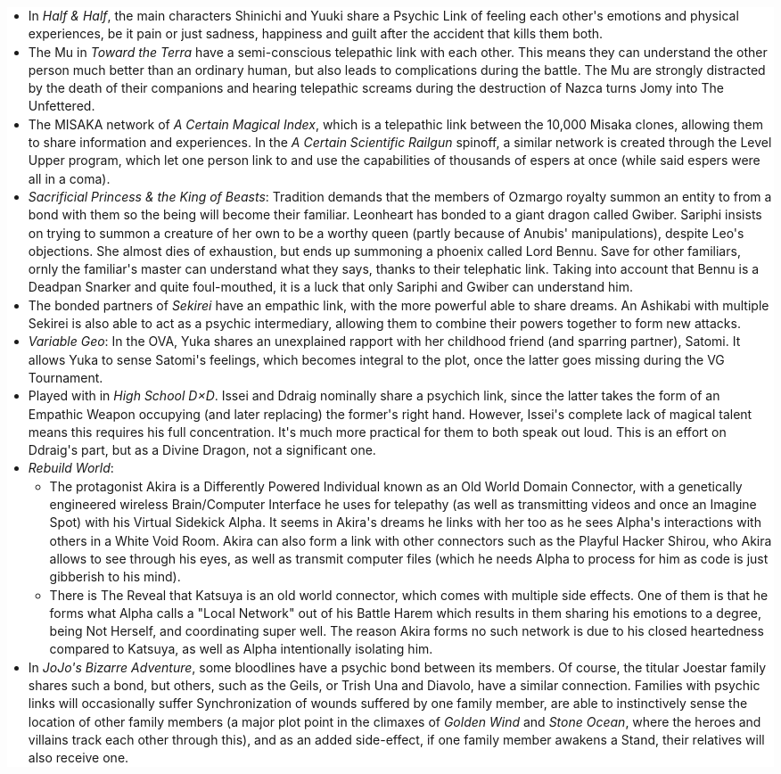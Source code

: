 -   In _Half & Half_, the main characters Shinichi and Yuuki share a Psychic Link of feeling each other's emotions and physical experiences, be it pain or just sadness, happiness and guilt after the accident that kills them both.
-   The Mu in _Toward the Terra_ have a semi-conscious telepathic link with each other. This means they can understand the other person much better than an ordinary human, but also leads to complications during the battle. The Mu are strongly distracted by the death of their companions and hearing telepathic screams during the destruction of Nazca turns Jomy into The Unfettered.
-   The MISAKA network of _A Certain Magical Index_, which is a telepathic link between the 10,000 Misaka clones, allowing them to share information and experiences. In the _A Certain Scientific Railgun_ spinoff, a similar network is created through the Level Upper program, which let one person link to and use the capabilities of thousands of espers at once (while said espers were all in a coma).
-   _Sacrificial Princess & the King of Beasts_: Tradition demands that the members of Ozmargo royalty summon an entity to from a bond with them so the being will become their familiar. Leonheart has bonded to a giant dragon called Gwiber. Sariphi insists on trying to summon a creature of her own to be a worthy queen (partly because of Anubis' manipulations), despite Leo's objections. She almost dies of exhaustion, but ends up summoning a phoenix called Lord Bennu. Save for other familiars, ornly the familiar's master can understand what they says, thanks to their telephatic link. Taking into account that Bennu is a Deadpan Snarker and quite foul-mouthed, it is a luck that only Sariphi and Gwiber can understand him.
-   The bonded partners of _Sekirei_ have an empathic link, with the more powerful able to share dreams. An Ashikabi with multiple Sekirei is also able to act as a psychic intermediary, allowing them to combine their powers together to form new attacks.
-   _Variable Geo_: In the OVA, Yuka shares an unexplained rapport with her childhood friend (and sparring partner), Satomi. It allows Yuka to sense Satomi's feelings, which becomes integral to the plot, once the latter goes missing during the VG Tournament.
-   Played with in _High School D×D_. Issei and Ddraig nominally share a psychich link, since the latter takes the form of an Empathic Weapon occupying (and later replacing) the former's right hand. However, Issei's complete lack of magical talent means this requires his full concentration. It's much more practical for them to both speak out loud. This is an effort on Ddraig's part, but as a Divine Dragon, not a significant one.
-   _Rebuild World_:
    -   The protagonist Akira is a Differently Powered Individual known as an Old World Domain Connector, with a genetically engineered wireless Brain/Computer Interface he uses for telepathy (as well as transmitting videos and once an Imagine Spot) with his Virtual Sidekick Alpha. It seems in Akira's dreams he links with her too as he sees Alpha's interactions with others in a White Void Room. Akira can also form a link with other connectors such as the Playful Hacker Shirou, who Akira allows to see through his eyes, as well as transmit computer files (which he needs Alpha to process for him as code is just gibberish to his mind).
    -   There is The Reveal that Katsuya is an old world connector, which comes with multiple side effects. One of them is that he forms what Alpha calls a "Local Network" out of his Battle Harem which results in them sharing his emotions to a degree, being Not Herself, and coordinating super well. The reason Akira forms no such network is due to his closed heartedness compared to Katsuya, as well as Alpha intentionally isolating him.
-   In _JoJo's Bizarre Adventure_, some bloodlines have a psychic bond between its members. Of course, the titular Joestar family shares such a bond, but others, such as the Geils, or Trish Una and Diavolo, have a similar connection. Families with psychic links will occasionally suffer Synchronization of wounds suffered by one family member, are able to instinctively sense the location of other family members (a major plot point in the climaxes of _Golden Wind_ and _Stone Ocean_, where the heroes and villains track each other through this), and as an added side-effect, if one family member awakens a Stand, their relatives will also receive one.
